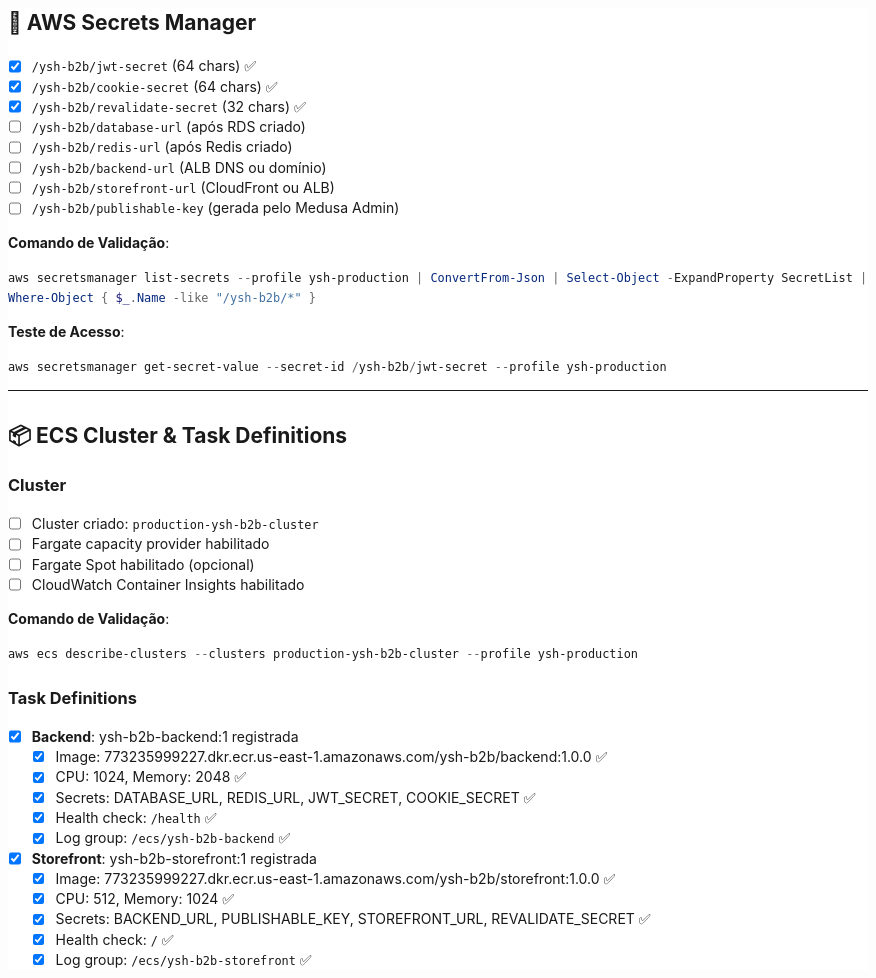 
## 🔐 AWS Secrets Manager

- [x] `/ysh-b2b/jwt-secret` (64 chars) ✅
- [x] `/ysh-b2b/cookie-secret` (64 chars) ✅
- [x] `/ysh-b2b/revalidate-secret` (32 chars) ✅
- [ ] `/ysh-b2b/database-url` (após RDS criado)
- [ ] `/ysh-b2b/redis-url` (após Redis criado)
- [ ] `/ysh-b2b/backend-url` (ALB DNS ou domínio)
- [ ] `/ysh-b2b/storefront-url` (CloudFront ou ALB)
- [ ] `/ysh-b2b/publishable-key` (gerada pelo Medusa Admin)

**Comando de Validação**:

```powershell
aws secretsmanager list-secrets --profile ysh-production | ConvertFrom-Json | Select-Object -ExpandProperty SecretList | Where-Object { $_.Name -like "/ysh-b2b/*" }
```

**Teste de Acesso**:

```powershell
aws secretsmanager get-secret-value --secret-id /ysh-b2b/jwt-secret --profile ysh-production
```

---

## 📦 ECS Cluster & Task Definitions

### Cluster

- [ ] Cluster criado: `production-ysh-b2b-cluster`
- [ ] Fargate capacity provider habilitado
- [ ] Fargate Spot habilitado (opcional)
- [ ] CloudWatch Container Insights habilitado

**Comando de Validação**:

```powershell
aws ecs describe-clusters --clusters production-ysh-b2b-cluster --profile ysh-production
```

### Task Definitions

- [x] **Backend**: ysh-b2b-backend:1 registrada
  - [x] Image: 773235999227.dkr.ecr.us-east-1.amazonaws.com/ysh-b2b/backend:1.0.0 ✅
  - [x] CPU: 1024, Memory: 2048 ✅
  - [x] Secrets: DATABASE_URL, REDIS_URL, JWT_SECRET, COOKIE_SECRET ✅
  - [x] Health check: `/health` ✅
  - [x] Log group: `/ecs/ysh-b2b-backend` ✅

- [x] **Storefront**: ysh-b2b-storefront:1 registrada
  - [x] Image: 773235999227.dkr.ecr.us-east-1.amazonaws.com/ysh-b2b/storefront:1.0.0 ✅
  - [x] CPU: 512, Memory: 1024 ✅
  - [x] Secrets: BACKEND_URL, PUBLISHABLE_KEY, STOREFRONT_URL, REVALIDATE_SECRET ✅
  - [x] Health check: `/` ✅
  - [x] Log group: `/ecs/ysh-b2b-storefront` ✅

